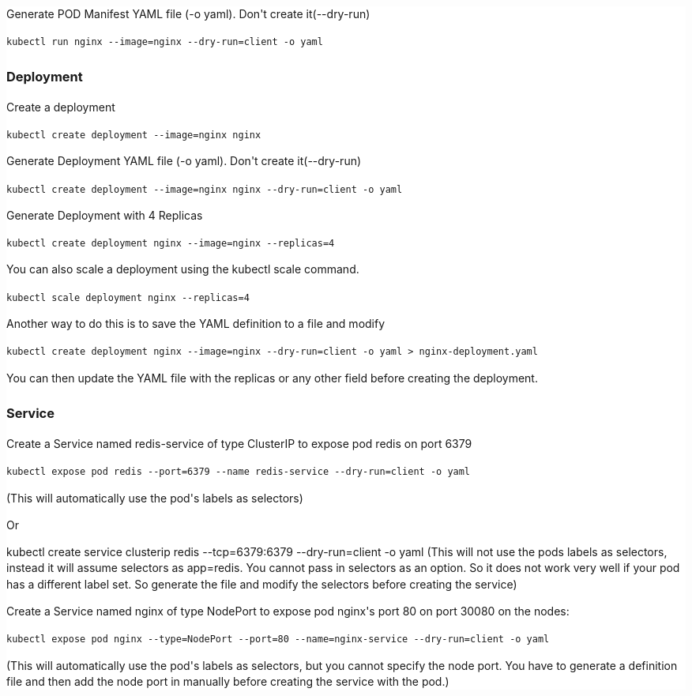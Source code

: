 Generate POD Manifest YAML file (-o yaml). Don't create it(--dry-run)
```
kubectl run nginx --image=nginx --dry-run=client -o yaml
```

### Deployment

Create a deployment
```
kubectl create deployment --image=nginx nginx
```

Generate Deployment YAML file (-o yaml). Don't create it(--dry-run)
```
kubectl create deployment --image=nginx nginx --dry-run=client -o yaml
```

Generate Deployment with 4 Replicas
```
kubectl create deployment nginx --image=nginx --replicas=4
```

You can also scale a deployment using the kubectl scale command.
```
kubectl scale deployment nginx --replicas=4
```
Another way to do this is to save the YAML definition to a file and modify
```
kubectl create deployment nginx --image=nginx --dry-run=client -o yaml > nginx-deployment.yaml
```

You can then update the YAML file with the replicas or any other field before creating the deployment.


### Service

Create a Service named redis-service of type ClusterIP to expose pod redis on port 6379
```
kubectl expose pod redis --port=6379 --name redis-service --dry-run=client -o yaml
```
(This will automatically use the pod's labels as selectors)

Or

kubectl create service clusterip redis --tcp=6379:6379 --dry-run=client -o yaml (This will not use the pods labels as selectors, instead it will assume selectors as app=redis. You cannot pass in selectors as an option. 
So it does not work very well if your pod has a different label set. So generate the file and modify the selectors before creating the service)


Create a Service named nginx of type NodePort to expose pod nginx's port 80 on port 30080 on the nodes:
```
kubectl expose pod nginx --type=NodePort --port=80 --name=nginx-service --dry-run=client -o yaml
```
(This will automatically use the pod's labels as selectors, but you cannot specify the node port. You have to generate a definition file and then add the node port in manually before creating the service with the pod.)
